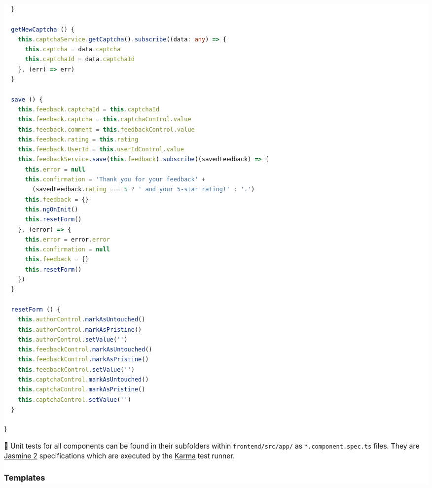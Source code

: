 ```typescript
  }

  getNewCaptcha () {
    this.captchaService.getCaptcha().subscribe((data: any) => {
      this.captcha = data.captcha
      this.captchaId = data.captchaId
    }, (err) => err)
  }

  save () {
    this.feedback.captchaId = this.captchaId
    this.feedback.captcha = this.captchaControl.value
    this.feedback.comment = this.feedbackControl.value
    this.feedback.rating = this.rating
    this.feedback.UserId = this.userIdControl.value
    this.feedbackService.save(this.feedback).subscribe((savedFeedback) => {
      this.error = null
      this.confirmation = 'Thank you for your feedback' +
        (savedFeedback.rating === 5 ? ' and your 5-star rating!' : '.')
      this.feedback = {}
      this.ngOnInit()
      this.resetForm()
    }, (error) => {
      this.error = error.error
      this.confirmation = null
      this.feedback = {}
      this.resetForm()
    })
  }

  resetForm () {
    this.authorControl.markAsUntouched()
    this.authorControl.markAsPristine()
    this.authorControl.setValue('')
    this.feedbackControl.markAsUntouched()
    this.feedbackControl.markAsPristine()
    this.feedbackControl.setValue('')
    this.captchaControl.markAsUntouched()
    this.captchaControl.markAsPristine()
    this.captchaControl.setValue('')
  }

}
```

:rotating_light: Unit tests for all components can be found in their
subfolders within `frontend/src/app/` as `*.component.spec.ts` files.
They are [Jasmine 2](https://jasmine.github.io) specifications which are
executed by the [Karma](https://karma-runner.github.io) test runner.

### Templates
